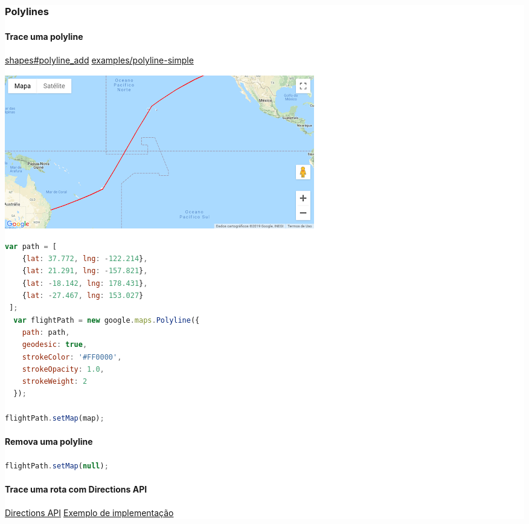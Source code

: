 ### Polylines
#### Trace uma polyline
[shapes#polyline_add](https://developers.google.com/maps/documentation/javascript/symbols#add_to_marker)
[examples/polyline-simple](https://developers-dot-devsite-v2-prod.appspot.com/maps/documentation/javascript/examples/marker-symbol-custom) 

![polyline](https://github.com/RicardoRaymundo/google_maps_example/blob/master/js_examples/images/polyline.png)

``` js
var path = [
    {lat: 37.772, lng: -122.214},
    {lat: 21.291, lng: -157.821},
    {lat: -18.142, lng: 178.431},
    {lat: -27.467, lng: 153.027}
 ];
  var flightPath = new google.maps.Polyline({
    path: path,
    geodesic: true,
    strokeColor: '#FF0000',
    strokeOpacity: 1.0,
    strokeWeight: 2
  });

flightPath.setMap(map);
```

#### Remova uma polyline
``` js
flightPath.setMap(null);
```

#### Trace uma rota com Directions API
[Directions API](https://developers.google.com/maps/documentation/javascript/directions#Directions) 
[Exemplo de implementação](https://developers-dot-devsite-v2-prod.appspot.com/maps/documentation/javascript/examples/directions-travel-modes) 
